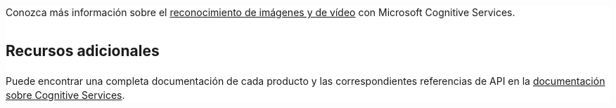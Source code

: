 Conozca más información sobre el [reconocimiento de imágenes y de vídeo][vision] con Microsoft Cognitive Services.

## <a name="additional-resources"></a>Recursos adicionales

Puede encontrar una completa documentación de cada producto y las correspondientes referencias de API en la <a href="https://docs.microsoft.com/azure/cognitive-services" target="_blank">documentación sobre Cognitive Services</a>.

[language]: https://docs.microsoft.com/en-us/azure/cognitive-services/luis/home
[search]: https://docs.microsoft.com/en-us/azure/cognitive-services/bing-web-search/search-the-web
[vision]: https://docs.microsoft.com/en-us/azure/cognitive-services/computer-vision/home
[knowledge]: https://docs.microsoft.com/en-us/azure/cognitive-services/kes/overview
[speech]: https://docs.microsoft.com/en-us/azure/cognitive-services/speech/home
[location]: https://docs.microsoft.com/en-us/azure/cognitive-services/
